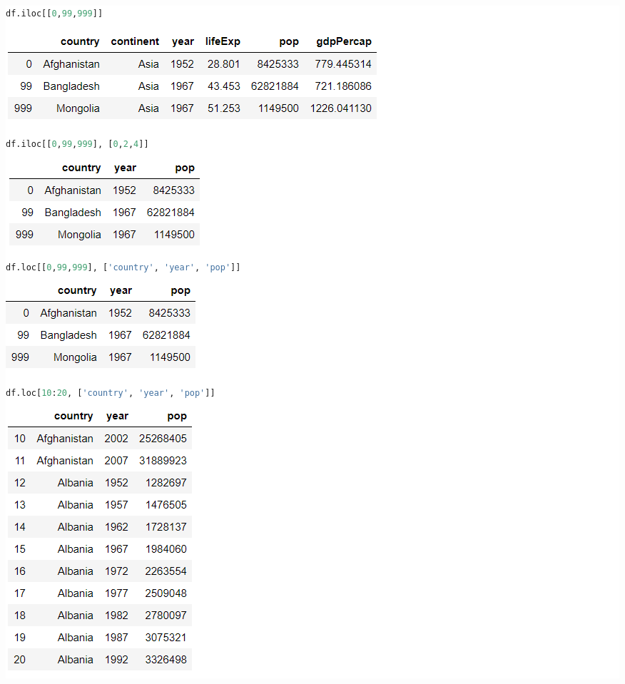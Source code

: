 ```python
df.iloc[[0,99,999]]
```

![image-20200122100730950](image/image-20200122100730950.png)

```python
df.iloc[[0,99,999], [0,2,4]]
```

![image-20200122100755130](image/image-20200122100755130.png)

```python
df.loc[[0,99,999], ['country', 'year', 'pop']]
```

![image-20200122100810423](image/image-20200122100810423.png)

```python
df.loc[10:20, ['country', 'year', 'pop']]
```

![image-20200122100837119](image/image-20200122100837119.png)
